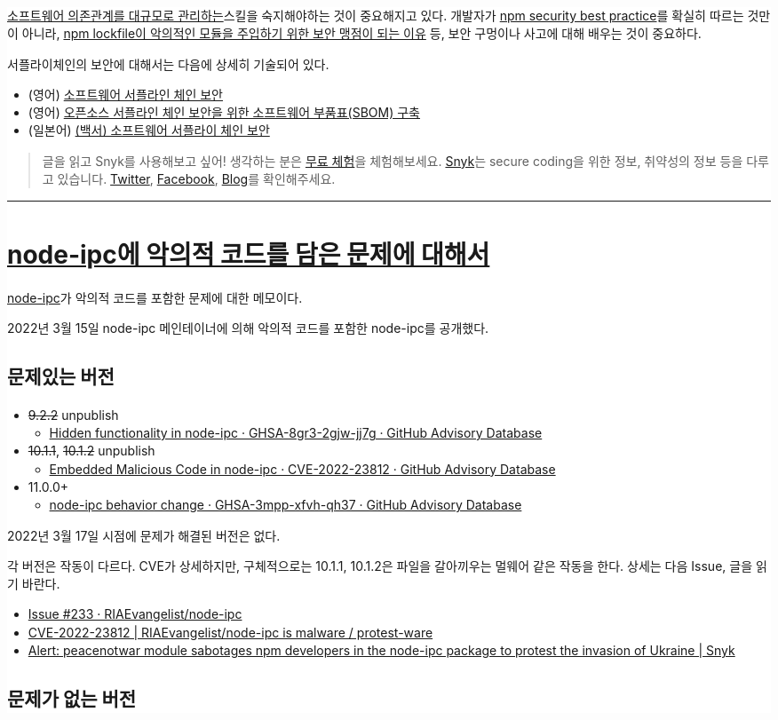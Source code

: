 [소프트웨어 의존관계를 대규모로 관리하는](https://snyk.io/learn/software-dependencies/)스킬을 숙지해야하는 것이 중요해지고 있다. 개발자가 [npm security best practice](https://snyk.io/blog/ten-npm-security-best-practices/)를 확실히 따르는 것만이 아니라, [npm lockfile이 악의적인 모듈을 주입하기 위한 보안 맹점이 되는 이유](https://snyk.io/blog/why-npm-lockfiles-can-be-a-security-blindspot-for-injecting-malicious-modules/) 등, 보안 구멍이나 사고에 대해 배우는 것이 중요하다.

서플라이체인의 보안에 대해서는 다음에 상세히 기술되어 있다.

- (영어) [소프트웨어 서플라인 체인 보안](https://snyk.io/blog/software-supply-chain-security/)
- (영어) [오픈소스 서플라인 체인 보안을 위한 소프트웨어 부품표(SBOM) 구축](https://snyk.io/blog/building-sbom-open-source-supply-chain-security/)
- (일본어) [(백서) 소프트웨어 서플라이 체인 보안](https://go.snyk.io/supply-chain-security-white-paper-japanese.html)

> 글을 읽고 Snyk를 사용해보고 싶어! 생각하는 분은 [무료 체험](https://snyk.co/qiita)을 체험해보세요.
> [Snyk](https://snyk.io/jp)는 secure coding을 위한 정보, 취약성의 정보 등을 다루고 있습니다. [Twitter](https://twitter.com/snykjp), [Facebook](https://www.facebook.com/snykJP/), [Blog](https://qiita.com/organizations/snyk)를 확인해주세요.

---

# [node-ipc에 악의적 코드를 담은 문제에 대해서](https://zenn.dev/azu/articles/e248ed86fb6d34)

[node-ipc](https://github.com/RIAEvangelist/node-ipc)가 악의적 코드를 포함한 문제에 대한 메모이다.

2022년 3월 15일
node-ipc 메인테이너에 의해 악의적 코드를 포함한 node-ipc를 공개했다.

## 문제있는 버전

- ~~9.2.2~~ unpublish
  - [Hidden functionality in node-ipc · GHSA-8gr3-2gjw-jj7g · GitHub Advisory Database](https://github.com/advisories/GHSA-8gr3-2gjw-jj7g)
- ~~10.1.1~~, ~~10.1.2~~ unpublish
  - [Embedded Malicious Code in node-ipc · CVE-2022-23812 · GitHub Advisory Database](https://github.com/advisories/GHSA-97m3-w2cp-4xx6)
- 11.0.0+
  - [node-ipc behavior change · GHSA-3mpp-xfvh-qh37 · GitHub Advisory Database](https://github.com/advisories/GHSA-3mpp-xfvh-qh37)

2022년 3월 17일 시점에 문제가 해결된 버전은 없다.

각 버전은 작동이 다르다.
CVE가 상세하지만, 구체적으로는 10.1.1, 10.1.2은 파일을 갈아끼우는 멀웨어 같은 작동을 한다. 상세는 다음 Issue, 글을 읽기 바란다.

- [Issue #233 · RIAEvangelist/node-ipc](https://github.com/RIAEvangelist/node-ipc/issues/233)
- [CVE-2022-23812 | RIAEvangelist/node-ipc is malware / protest-ware](https://gist.github.com/MidSpike/f7ae3457420af78a54b38a31cc0c809c)
- [Alert: peacenotwar module sabotages npm developers in the node-ipc package to protest the invasion of Ukraine | Snyk](https://snyk.io/blog/peacenotwar-malicious-npm-node-ipc-package-vulnerability/)

## 문제가 없는 버전
